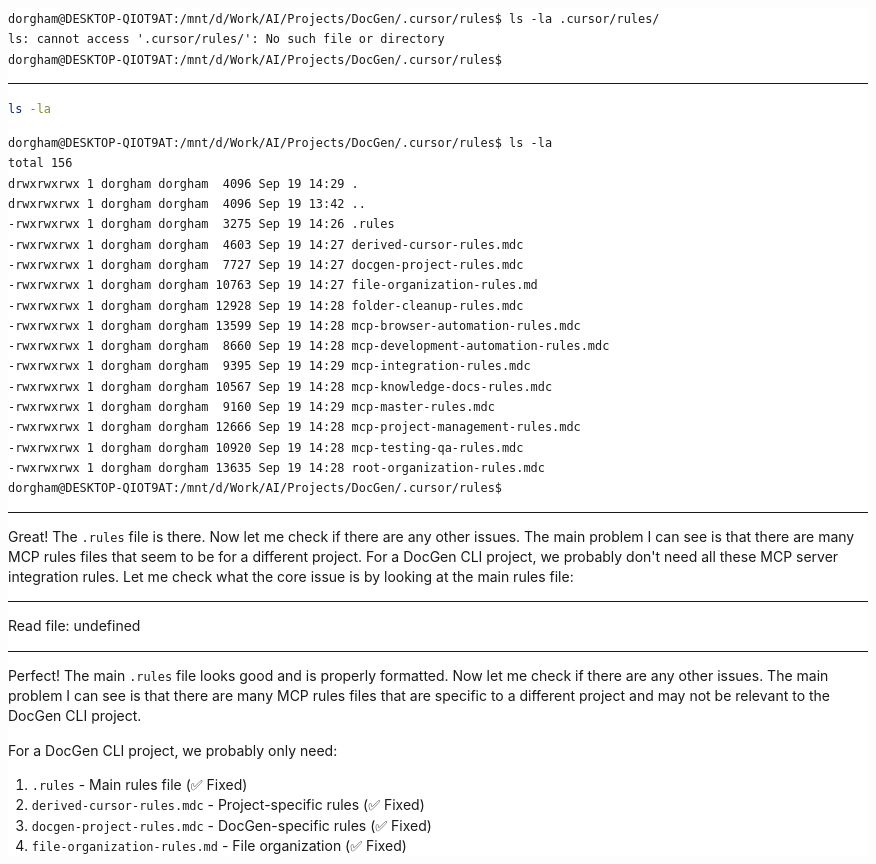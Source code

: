 ```
dorgham@DESKTOP-QIOT9AT:/mnt/d/Work/AI/Projects/DocGen/.cursor/rules$ ls -la .cursor/rules/
ls: cannot access '.cursor/rules/': No such file or directory
dorgham@DESKTOP-QIOT9AT:/mnt/d/Work/AI/Projects/DocGen/.cursor/rules$ 
```

---

```bash
ls -la
```

```
dorgham@DESKTOP-QIOT9AT:/mnt/d/Work/AI/Projects/DocGen/.cursor/rules$ ls -la
total 156
drwxrwxrwx 1 dorgham dorgham  4096 Sep 19 14:29 .
drwxrwxrwx 1 dorgham dorgham  4096 Sep 19 13:42 ..
-rwxrwxrwx 1 dorgham dorgham  3275 Sep 19 14:26 .rules
-rwxrwxrwx 1 dorgham dorgham  4603 Sep 19 14:27 derived-cursor-rules.mdc
-rwxrwxrwx 1 dorgham dorgham  7727 Sep 19 14:27 docgen-project-rules.mdc
-rwxrwxrwx 1 dorgham dorgham 10763 Sep 19 14:27 file-organization-rules.md
-rwxrwxrwx 1 dorgham dorgham 12928 Sep 19 14:28 folder-cleanup-rules.mdc
-rwxrwxrwx 1 dorgham dorgham 13599 Sep 19 14:28 mcp-browser-automation-rules.mdc
-rwxrwxrwx 1 dorgham dorgham  8660 Sep 19 14:28 mcp-development-automation-rules.mdc
-rwxrwxrwx 1 dorgham dorgham  9395 Sep 19 14:29 mcp-integration-rules.mdc
-rwxrwxrwx 1 dorgham dorgham 10567 Sep 19 14:28 mcp-knowledge-docs-rules.mdc
-rwxrwxrwx 1 dorgham dorgham  9160 Sep 19 14:29 mcp-master-rules.mdc
-rwxrwxrwx 1 dorgham dorgham 12666 Sep 19 14:28 mcp-project-management-rules.mdc
-rwxrwxrwx 1 dorgham dorgham 10920 Sep 19 14:28 mcp-testing-qa-rules.mdc
-rwxrwxrwx 1 dorgham dorgham 13635 Sep 19 14:28 root-organization-rules.mdc
dorgham@DESKTOP-QIOT9AT:/mnt/d/Work/AI/Projects/DocGen/.cursor/rules$ 
```

---

Great! The `.rules` file is there. Now let me check if there are any other issues. The main problem I can see is that there are many MCP rules files that seem to be for a different project. For a DocGen CLI project, we probably don't need all these MCP server integration rules. Let me check what the core issue is by looking at the main rules file:


---

Read file: undefined

---

Perfect! The main `.rules` file looks good and is properly formatted. Now let me check if there are any other issues. The main problem I can see is that there are many MCP rules files that are specific to a different project and may not be relevant to the DocGen CLI project.

For a DocGen CLI project, we probably only need:
1. `.rules` - Main rules file (✅ Fixed)
2. `derived-cursor-rules.mdc` - Project-specific rules (✅ Fixed)
3. `docgen-project-rules.mdc` - DocGen-specific rules (✅ Fixed)
4. `file-organization-rules.md` - File organization (✅ Fixed)
